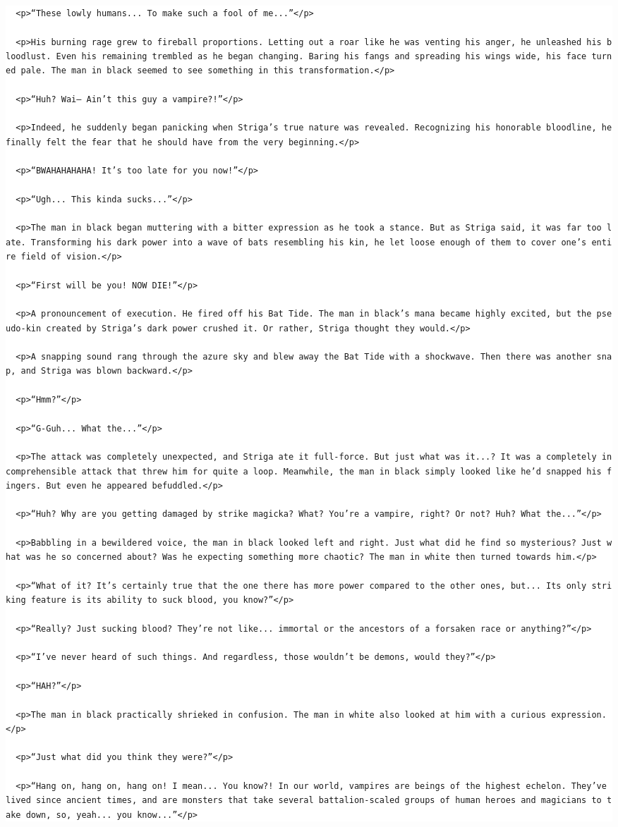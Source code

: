       <p>“These lowly humans... To make such a fool of me...”</p>

      <p>His burning rage grew to fireball proportions. Letting out a roar like he was venting his anger, he unleashed his bloodlust. Even his remaining trembled as he began changing. Baring his fangs and spreading his wings wide, his face turned pale. The man in black seemed to see something in this transformation.</p>

      <p>“Huh? Wai— Ain’t this guy a vampire?!”</p>

      <p>Indeed, he suddenly began panicking when Striga’s true nature was revealed. Recognizing his honorable bloodline, he finally felt the fear that he should have from the very beginning.</p>

      <p>“BWAHAHAHAHA! It’s too late for you now!”</p>

      <p>“Ugh... This kinda sucks...”</p>

      <p>The man in black began muttering with a bitter expression as he took a stance. But as Striga said, it was far too late. Transforming his dark power into a wave of bats resembling his kin, he let loose enough of them to cover one’s entire field of vision.</p>

      <p>“First will be you! NOW DIE!”</p>

      <p>A pronouncement of execution. He fired off his Bat Tide. The man in black’s mana became highly excited, but the pseudo-kin created by Striga’s dark power crushed it. Or rather, Striga thought they would.</p>

      <p>A snapping sound rang through the azure sky and blew away the Bat Tide with a shockwave. Then there was another snap, and Striga was blown backward.</p>

      <p>“Hmm?”</p>

      <p>“G-Guh... What the...”</p>

      <p>The attack was completely unexpected, and Striga ate it full-force. But just what was it...? It was a completely incomprehensible attack that threw him for quite a loop. Meanwhile, the man in black simply looked like he’d snapped his fingers. But even he appeared befuddled.</p>

      <p>“Huh? Why are you getting damaged by strike magicka? What? You’re a vampire, right? Or not? Huh? What the...”</p>

      <p>Babbling in a bewildered voice, the man in black looked left and right. Just what did he find so mysterious? Just what was he so concerned about? Was he expecting something more chaotic? The man in white then turned towards him.</p>

      <p>“What of it? It’s certainly true that the one there has more power compared to the other ones, but... Its only striking feature is its ability to suck blood, you know?”</p>

      <p>“Really? Just sucking blood? They’re not like... immortal or the ancestors of a forsaken race or anything?”</p>

      <p>“I’ve never heard of such things. And regardless, those wouldn’t be demons, would they?”</p>

      <p>“HAH?”</p>

      <p>The man in black practically shrieked in confusion. The man in white also looked at him with a curious expression.</p>

      <p>“Just what did you think they were?”</p>

      <p>“Hang on, hang on, hang on! I mean... You know?! In our world, vampires are beings of the highest echelon. They’ve lived since ancient times, and are monsters that take several battalion-scaled groups of human heroes and magicians to take down, so, yeah... you know...”</p>
